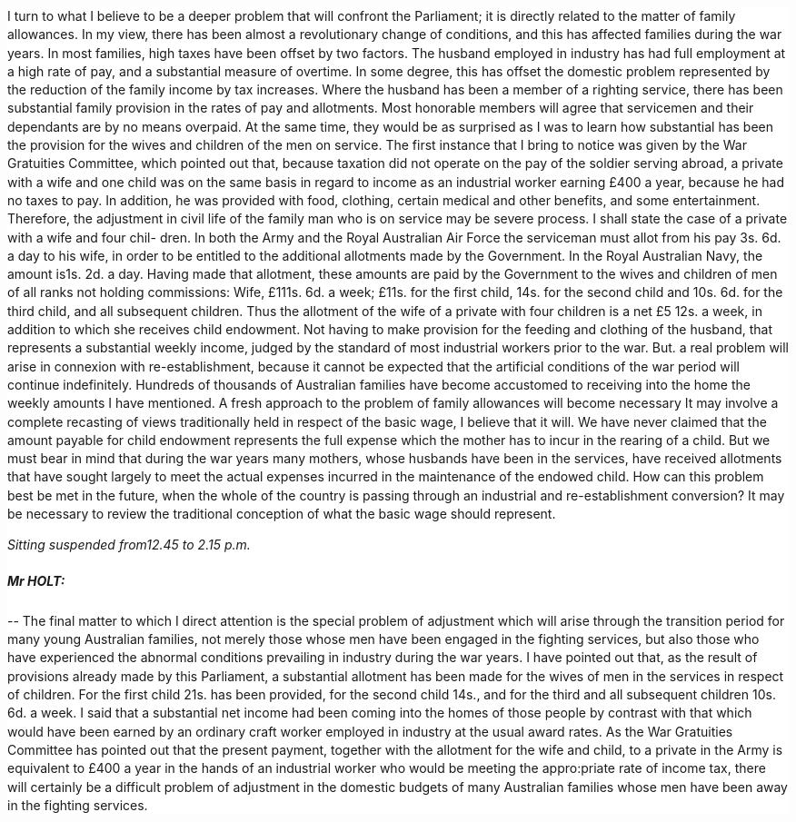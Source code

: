 I turn to what I believe to be a deeper problem that will confront the Parliament; it is directly related to the matter of family allowances. In my view, there has been almost a revolutionary change of conditions, and this has affected families during the war years. In most families, high taxes have been offset by two factors. The husband employed in industry has had full employment at a high rate of pay, and a substantial measure of overtime. In some degree, this has offset the domestic problem represented by the reduction of the family income by tax increases. Where the husband has been a member of a righting service, there has been substantial family provision in the rates of pay and allotments. Most honorable members will agree that servicemen and their dependants are by no means overpaid. At the same time, they would be as surprised as I was to learn how substantial has been the provision for the wives and children of the men on service. The first instance that I bring to notice was given by the War Gratuities Committee, which pointed out that, because taxation did not operate on the pay of the soldier serving abroad, a private with a wife and one child was on the same basis in regard to income as an industrial worker earning £400 a year, because he had no taxes to pay. In addition, he was provided with food, clothing, certain medical and other benefits, and some entertainment. Therefore, the adjustment in civil life of the family man who is on service may be severe process. I shall state the case of a private with a wife and four chil- dren. In both the Army and the Royal Australian Air Force the serviceman must allot from his pay 3s. 6d. a day to his wife, in order to be entitled to the additional allotments made by the Government. In the Royal Australian Navy, the amount is1s. 2d. a day. Having made that allotment, these amounts are paid by the Government to the wives and children of men of all ranks not holding commissions: Wife, £111s. 6d. a week; £11s. for the first child, 14s. for the second child and 10s. 6d. for the third child, and all subsequent children. Thus the allotment of the wife of a private with four children is a net £5 12s. a week, in addition to which she receives child endowment. Not having to make provision for the feeding and clothing of the husband, that represents a substantial weekly income, judged by the standard of most industrial workers prior to the war. But. a real problem will arise in connexion with re-establishment, because it cannot be expected that the artificial conditions of the war period will continue indefinitely. Hundreds of thousands of Australian families have become accustomed to receiving into the home the weekly amounts I have mentioned. A fresh approach to the problem of family allowances will become necessary It may involve a complete recasting of views traditionally held in respect of the basic wage, I believe that it will. We have never claimed that the amount payable for child endowment represents the full expense which the mother has to incur in the rearing of a child. But we must bear in mind that during the war years many mothers, whose husbands have been in the services, have received allotments that have sought largely to meet the actual expenses incurred in the maintenance of the endowed child. How can this problem best be met in the future, when the whole of the country is passing through an industrial and re-establishment conversion? It may be necessary to review the traditional conception of what the basic wage should represent. 


 *Sitting suspended from12.45 to 2.15 p.m.* 


##### Mr HOLT:

-- The final matter to which I direct attention is the special problem of adjustment which will arise through the transition period for many young Australian families, not merely those whose men have been engaged in the fighting services, but also those who have experienced the abnormal conditions prevailing in industry during the war years. I have pointed out that, as the result of provisions already made by this Parliament, a substantial allotment has been made for the wives of men in the services in respect of children. For the first child 21s. has been provided, for the second child 14s., and for the third and all subsequent children 10s. 6d. a week. I said that a substantial net income had been coming into the homes of those people by contrast with that which would have been earned by an ordinary craft worker employed in industry at the usual award rates. As the War Gratuities Committee has pointed out that the present payment, together with the allotment for the wife and child, to a private in the Army is equivalent to £400 a year in the hands of an industrial worker who would be meeting the appro:priate rate of income tax, there will certainly be a difficult problem of adjustment in the domestic budgets of many Australian families whose men have been away in the fighting services. 
